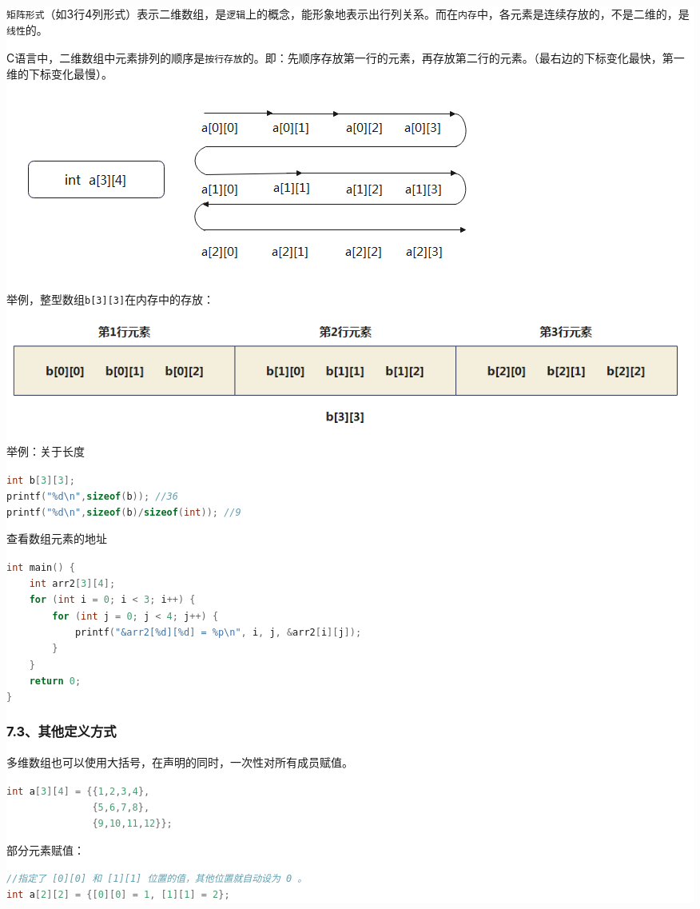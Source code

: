 `矩阵形式`（如3行4列形式）表示二维数组，是`逻辑`上的概念，能形象地表示出行列关系。而在`内存`中，各元素是连续存放的，不是二维的，是`线性`的。

C语言中，二维数组中元素排列的顺序是`按行存放`的。即：先顺序存放第一行的元素，再存放第二行的元素。（最右边的下标变化最快，第一维的下标变化最慢）。

![二维数组内存结构](image/二维数组内存结构.png)

举例，整型数组`b[3][3]`在内存中的存放：

![二维数组内存结构](image/二维数组内存结构_3_3.png)

举例：关于长度
```c
int b[3][3];
printf("%d\n",sizeof(b)); //36
printf("%d\n",sizeof(b)/sizeof(int)); //9
```

查看数组元素的地址
```c
int main() {
    int arr2[3][4];
    for (int i = 0; i < 3; i++) {
        for (int j = 0; j < 4; j++) {
            printf("&arr2[%d][%d] = %p\n", i, j, &arr2[i][j]);
        }
    }
    return 0;
}
```

### 7.3、其他定义方式

多维数组也可以使用大括号，在声明的同时，一次性对所有成员赋值。
```c
int a[3][4] = {{1,2,3,4},
               {5,6,7,8},
               {9,10,11,12}};
```
部分元素赋值：
```c
//指定了 [0][0] 和 [1][1] 位置的值，其他位置就自动设为 0 。
int a[2][2] = {[0][0] = 1, [1][1] = 2};  
```
